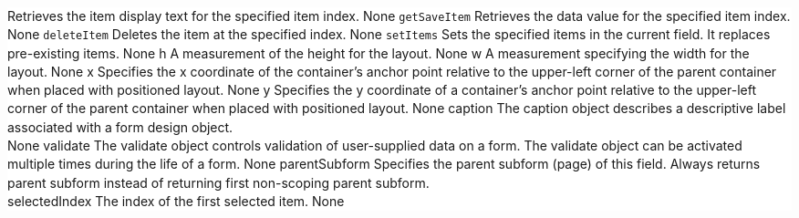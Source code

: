    <td>Retrieves the item display text for the specified item index.</td> 
   <td>None</td> 
  </tr> 
  <tr> 
   <td><code>getSaveItem</code></td> 
   <td>Retrieves the data value for the specified item index.</td> 
   <td>None</td> 
  </tr> 
  <tr> 
   <td><code>deleteItem</code></td> 
   <td>Deletes the item at the specified index.</td> 
   <td>None</td> 
  </tr> 
  <tr> 
   <td><code>setItems</code></td> 
   <td>Sets the specified items in the current field. It replaces pre-existing items.</td> 
   <td>None</td> 
  </tr> 
  <tr> 
   <td>h</td> 
   <td>A measurement of the height for the layout.</td> 
   <td>None</td> 
  </tr> 
  <tr> 
   <td>w</td> 
   <td>A measurement specifying the width for the layout.</td> 
   <td>None</td> 
  </tr> 
  <tr> 
   <td>x</td> 
   <td>Specifies the x coordinate of the container’s anchor point relative to the upper-left corner of the parent container when placed with positioned layout.</td> 
   <td>None</td> 
  </tr> 
  <tr> 
   <td>y</td> 
   <td>Specifies the y coordinate of a container’s anchor point relative to the upper-left corner of the parent container when placed with positioned layout.</td> 
   <td>None</td> 
  </tr> 
  <tr> 
   <td>caption</td> 
   <td>The caption object describes a descriptive label associated with a form design object.<br /> </td> 
   <td>None</td> 
  </tr> 
  <tr> 
   <td>validate</td> 
   <td>The validate object controls validation of user-supplied data on a form. The validate object can be activated multiple times during the life of a form.</td> 
   <td>None</td> 
  </tr> 
  <tr> 
   <td>parentSubform</td> 
   <td>Specifies the parent subform (page) of this field.</td> 
   <td>Always returns parent subform instead of returning first non-scoping parent subform.<br /> </td> 
  </tr> 
  <tr> 
   <td>selectedIndex</td> 
   <td>The index of the first selected item.</td> 
   <td>None</td> 
  </tr> 
 </tbody> 
